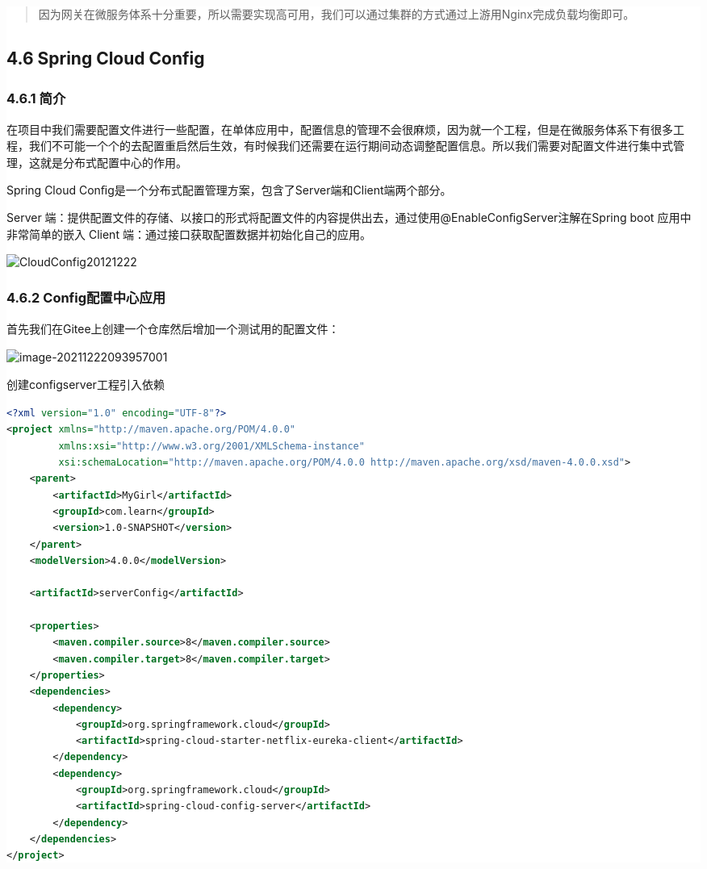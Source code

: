 > 因为网关在微服务体系十分重要，所以需要实现高可用，我们可以通过集群的方式通过上游用Nginx完成负载均衡即可。

## 4.6 Spring Cloud Config

### 4.6.1 简介

在项目中我们需要配置文件进行一些配置，在单体应用中，配置信息的管理不会很麻烦，因为就一个工程，但是在微服务体系下有很多工程，我们不可能一个个的去配置重启然后生效，有时候我们还需要在运行期间动态调整配置信息。所以我们需要对配置文件进行集中式管理，这就是分布式配置中心的作用。

Spring Cloud Conﬁg是⼀个分布式配置管理⽅案，包含了Server端和Client端两个部分。

Server 端：提供配置⽂件的存储、以接⼝的形式将配置⽂件的内容提供出去，通过使⽤@EnableConﬁgServer注解在Spring boot 应⽤中非常简单的嵌⼊
Client 端：通过接⼝获取配置数据并初始化自己的应用。

![CloudConfig20121222](https://mypic-12138.oss-cn-beijing.aliyuncs.com/blog/picgo/CloudConfig20121222.png)

### 4.6.2 Config配置中心应用

首先我们在Gitee上创建一个仓库然后增加一个测试用的配置文件：

![image-20211222093957001](https://mypic-12138.oss-cn-beijing.aliyuncs.com/blog/picgo/image-20211222093957001.png)

创建configserver工程引入依赖

```xml
<?xml version="1.0" encoding="UTF-8"?>
<project xmlns="http://maven.apache.org/POM/4.0.0"
         xmlns:xsi="http://www.w3.org/2001/XMLSchema-instance"
         xsi:schemaLocation="http://maven.apache.org/POM/4.0.0 http://maven.apache.org/xsd/maven-4.0.0.xsd">
    <parent>
        <artifactId>MyGirl</artifactId>
        <groupId>com.learn</groupId>
        <version>1.0-SNAPSHOT</version>
    </parent>
    <modelVersion>4.0.0</modelVersion>

    <artifactId>serverConfig</artifactId>

    <properties>
        <maven.compiler.source>8</maven.compiler.source>
        <maven.compiler.target>8</maven.compiler.target>
    </properties>
    <dependencies>
        <dependency>
            <groupId>org.springframework.cloud</groupId>
            <artifactId>spring-cloud-starter-netflix-eureka-client</artifactId>
        </dependency>
        <dependency>
            <groupId>org.springframework.cloud</groupId>
            <artifactId>spring-cloud-config-server</artifactId>
        </dependency>
    </dependencies>
</project>
```
